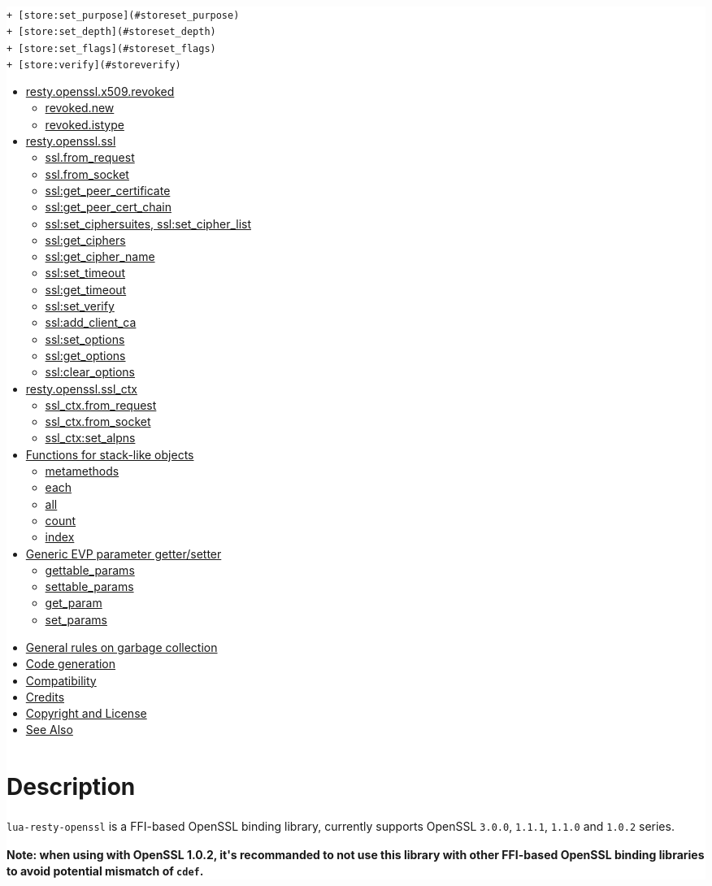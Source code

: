     + [store:set_purpose](#storeset_purpose)
    + [store:set_depth](#storeset_depth)
    + [store:set_flags](#storeset_flags)
    + [store:verify](#storeverify)
  * [resty.openssl.x509.revoked](#restyopensslx509revoked)
    + [revoked.new](#revokednew)
    + [revoked.istype](#revokedistype)
  * [resty.openssl.ssl](#restyopensslssl)
    + [ssl.from_request](#sslfrom_request)
    + [ssl.from_socket](#sslfrom_socket)
    + [ssl:get_peer_certificate](#sslget_peer_certificate)
    + [ssl:get_peer_cert_chain](#sslget_peer_cert_chain)
    + [ssl:set_ciphersuites, ssl:set_cipher_list](#sslset_ciphersuites-sslset_cipher_list)
    + [ssl:get_ciphers](#sslget_ciphers)
    + [ssl:get_cipher_name](#sslget_cipher_name)
    + [ssl:set_timeout](#sslset_timeout)
    + [ssl:get_timeout](#sslget_timeout)
    + [ssl:set_verify](#sslset_verify)
    + [ssl:add_client_ca](#ssladd_client_ca)
    + [ssl:set_options](#sslset_options)
    + [ssl:get_options](#sslget_options)
    + [ssl:clear_options](#sslclear_options)
  * [resty.openssl.ssl_ctx](#restyopensslssl_ctx)
    + [ssl_ctx.from_request](#ssl_ctxfrom_request)
    + [ssl_ctx.from_socket](#ssl_ctxfrom_socket)
    + [ssl_ctx:set_alpns](#ssl_ctxset_alpns)
  * [Functions for stack-like objects](#functions-for-stack-like-objects)
    + [metamethods](#metamethods)
    + [each](#each)
    + [all](#all)
    + [count](#count)
    + [index](#index)
  * [Generic EVP parameter getter/setter](#generic-evp-parameter-gettersetter)
    + [gettable_params](#gettable_params)
    + [settable_params](#settable_params)
    + [get_param](#get_param)
    + [set_params](#set_params)
- [General rules on garbage collection](#general-rules-on-garbage-collection)
- [Code generation](#code-generation)
- [Compatibility](#compatibility)
- [Credits](#credits)
- [Copyright and License](#copyright-and-license)
- [See Also](#see-also)



Description
===========

`lua-resty-openssl` is a FFI-based OpenSSL binding library, currently
supports OpenSSL `3.0.0`, `1.1.1`, `1.1.0` and `1.0.2` series.

**Note: when using with OpenSSL 1.0.2, it's recommanded to not use this library with other FFI-based OpenSSL binding libraries to avoid potential mismatch of `cdef`.**
